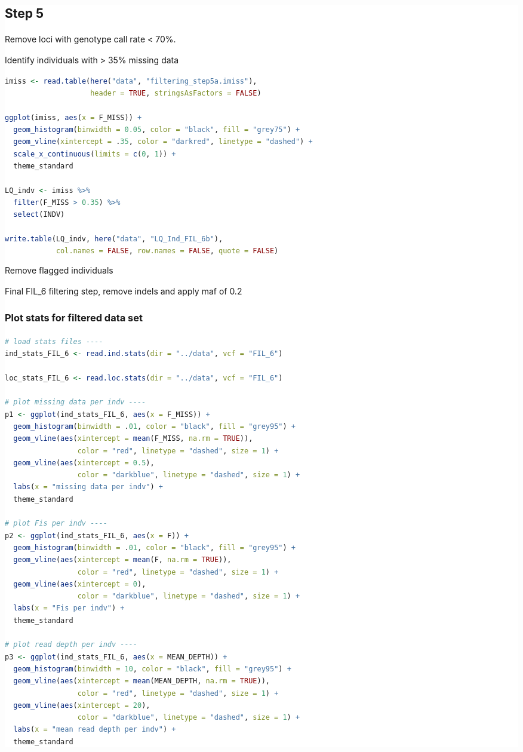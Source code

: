 ## Step 5

Remove loci with genotype call rate \< 70%.

Identify individuals with \> 35% missing data

``` r
imiss <- read.table(here("data", "filtering_step5a.imiss"), 
                    header = TRUE, stringsAsFactors = FALSE)

ggplot(imiss, aes(x = F_MISS)) +
  geom_histogram(binwidth = 0.05, color = "black", fill = "grey75") +
  geom_vline(xintercept = .35, color = "darkred", linetype = "dashed") +
  scale_x_continuous(limits = c(0, 1)) +
  theme_standard

LQ_indv <- imiss %>%
  filter(F_MISS > 0.35) %>%
  select(INDV)

write.table(LQ_indv, here("data", "LQ_Ind_FIL_6b"),
            col.names = FALSE, row.names = FALSE, quote = FALSE)
```

Remove flagged individuals

Final FIL\_6 filtering step, remove indels and apply maf of 0.2

### Plot stats for filtered data set

``` r
# load stats files ----
ind_stats_FIL_6 <- read.ind.stats(dir = "../data", vcf = "FIL_6")

loc_stats_FIL_6 <- read.loc.stats(dir = "../data", vcf = "FIL_6")

# plot missing data per indv ----
p1 <- ggplot(ind_stats_FIL_6, aes(x = F_MISS)) +
  geom_histogram(binwidth = .01, color = "black", fill = "grey95") +
  geom_vline(aes(xintercept = mean(F_MISS, na.rm = TRUE)),
                 color = "red", linetype = "dashed", size = 1) +
  geom_vline(aes(xintercept = 0.5),
                 color = "darkblue", linetype = "dashed", size = 1) +
  labs(x = "missing data per indv") +
  theme_standard

# plot Fis per indv ----
p2 <- ggplot(ind_stats_FIL_6, aes(x = F)) +
  geom_histogram(binwidth = .01, color = "black", fill = "grey95") +
  geom_vline(aes(xintercept = mean(F, na.rm = TRUE)),
                 color = "red", linetype = "dashed", size = 1) +
  geom_vline(aes(xintercept = 0),
                 color = "darkblue", linetype = "dashed", size = 1) +
  labs(x = "Fis per indv") +
  theme_standard

# plot read depth per indv ----
p3 <- ggplot(ind_stats_FIL_6, aes(x = MEAN_DEPTH)) +
  geom_histogram(binwidth = 10, color = "black", fill = "grey95") +
  geom_vline(aes(xintercept = mean(MEAN_DEPTH, na.rm = TRUE)),
                 color = "red", linetype = "dashed", size = 1) +
  geom_vline(aes(xintercept = 20),
                 color = "darkblue", linetype = "dashed", size = 1) +
  labs(x = "mean read depth per indv") +
  theme_standard
```